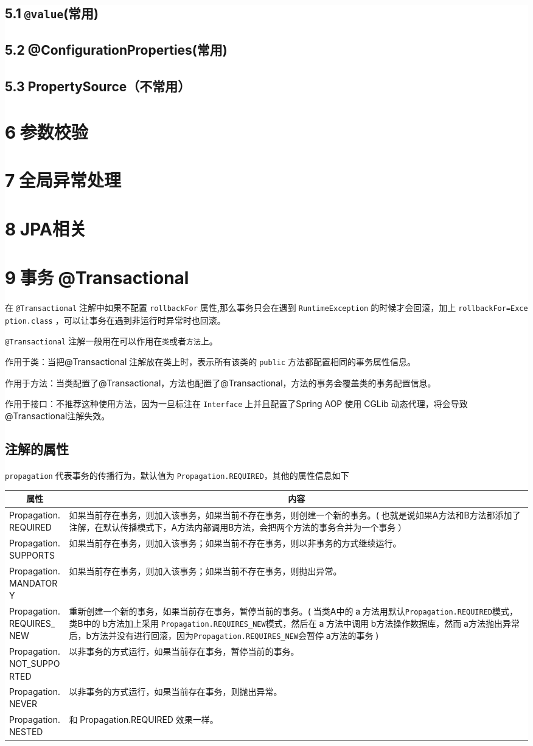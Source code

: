

## 5.1 `@value`(常用)

## 5.2 @ConfigurationProperties(常用)

## 5.3 PropertySource（不常用）



# 6 参数校验

# 7 全局异常处理

# 8 JPA相关

# 9 事务 @Transactional

在 `@Transactional` 注解中如果不配置 `rollbackFor` 属性,那么事务只会在遇到 `RuntimeException` 的时候才会回滚，加上 `rollbackFor=Exception.class` ，可以让事务在遇到非运行时异常时也回滚。

`@Transactional` 注解一般用在可以作用在`类`或者`方法`上。

作用于类：当把@Transactional 注解放在类上时，表示所有该类的 `public` 方法都配置相同的事务属性信息。

作用于方法：当类配置了@Transactional，方法也配置了@Transactional，方法的事务会覆盖类的事务配置信息。

作用于接口：不推荐这种使用方法，因为一旦标注在 `Interface` 上并且配置了Spring AOP 使用 CGLib 动态代理，将会导致@Transactional注解失效。



## 注解的属性

`propagation` 代表事务的传播行为，默认值为 `Propagation.REQUIRED`，其他的属性信息如下

| 属性                      | 内容                                                         |
| ------------------------- | ------------------------------------------------------------ |
| Propagation.REQUIRED      | 如果当前存在事务，则加入该事务，如果当前不存在事务，则创建一个新的事务。( 也就是说如果A方法和B方法都添加了注解，在默认传播模式下，A方法内部调用B方法，会把两个方法的事务合并为一个事务 ） |
| Propagation.SUPPORTS      | 如果当前存在事务，则加入该事务；如果当前不存在事务，则以非事务的方式继续运行。 |
| Propagation.MANDATORY     | 如果当前存在事务，则加入该事务；如果当前不存在事务，则抛出异常。 |
| Propagation.REQUIRES_NEW  | 重新创建一个新的事务，如果当前存在事务，暂停当前的事务。( 当类A中的 a 方法用默认`Propagation.REQUIRED`模式，类B中的 b方法加上采用 `Propagation.REQUIRES_NEW`模式，然后在 a 方法中调用 b方法操作数据库，然而 a方法抛出异常后，b方法并没有进行回滚，因为`Propagation.REQUIRES_NEW`会暂停 a方法的事务 ) |
| Propagation.NOT_SUPPORTED | 以非事务的方式运行，如果当前存在事务，暂停当前的事务。       |
| Propagation.NEVER         | 以非事务的方式运行，如果当前存在事务，则抛出异常。           |
| Propagation.NESTED        | 和 Propagation.REQUIRED 效果一样。                           |
